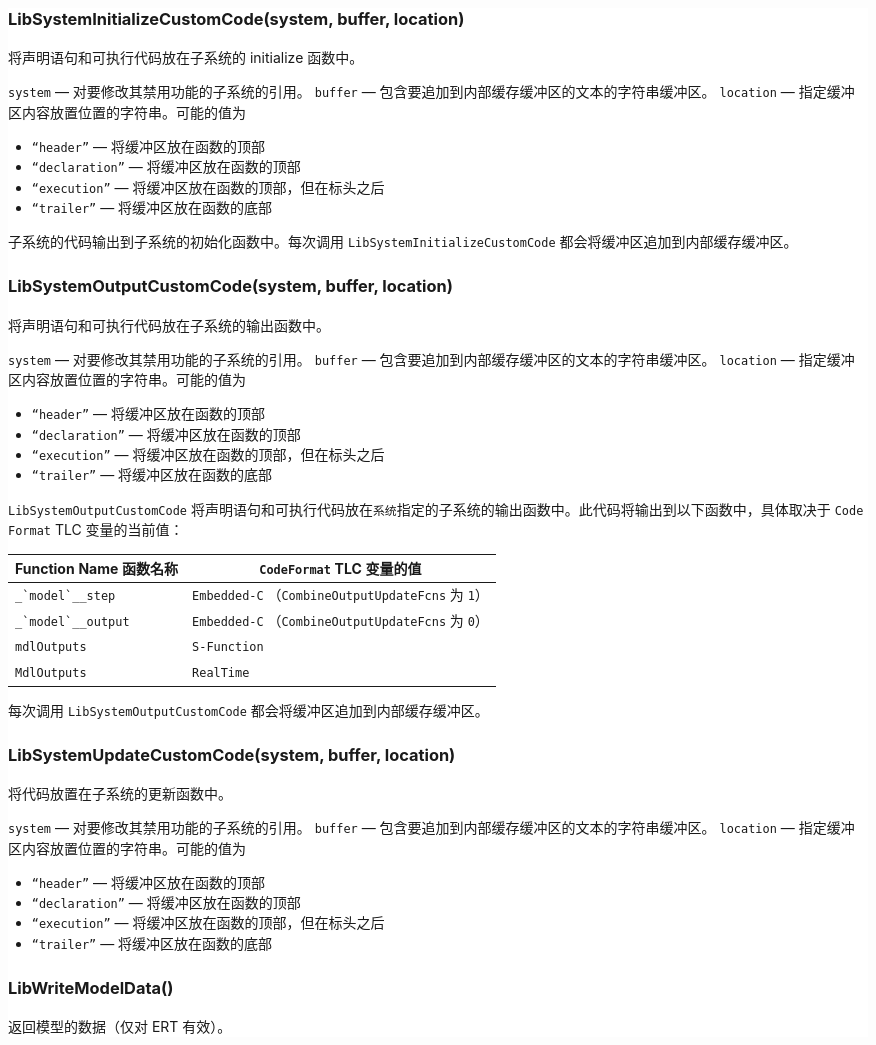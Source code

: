 
### LibSystemInitializeCustomCode(system, buffer, location)
将声明语句和可执行代码放在子系统的 initialize 函数中。

`system` — 对要修改其禁用功能的子系统的引用。
`buffer` — 包含要追加到内部缓存缓冲区的文本的字符串缓冲区。
`location` — 指定缓冲区内容放置位置的字符串。可能的值为
- `“header”` — 将缓冲区放在函数的顶部
- `“declaration”` — 将缓冲区放在函数的顶部
- `“execution”` — 将缓冲区放在函数的顶部，但在标头之后
- `“trailer”` — 将缓冲区放在函数的底部


子系统的代码输出到子系统的初始化函数中。每次调用 `LibSystemInitializeCustomCode` 都会将缓冲区追加到内部缓存缓冲区。


### LibSystemOutputCustomCode(system, buffer, location)
将声明语句和可执行代码放在子系统的输出函数中。

`system` — 对要修改其禁用功能的子系统的引用。
`buffer` — 包含要追加到内部缓存缓冲区的文本的字符串缓冲区。
`location` — 指定缓冲区内容放置位置的字符串。可能的值为
- `“header”` — 将缓冲区放在函数的顶部
- `“declaration”` — 将缓冲区放在函数的顶部
- `“execution”` — 将缓冲区放在函数的顶部，但在标头之后
- `“trailer”` — 将缓冲区放在函数的底部

`LibSystemOutputCustomCode` 将声明语句和可执行代码放在`系统`指定的子系统的输出函数中。此代码将输出到以下函数中，具体取决于 `CodeFormat` TLC 变量的当前值：

| Function Name 函数名称 | `CodeFormat` TLC 变量的值                         |
| ---------------------- | ------------------------------------------------- |
| ``_`model`__step``     | `Embedded-C` （`CombineOutputUpdateFcns` 为 `1`） |
| ``_`model`__output``   | `Embedded-C` （`CombineOutputUpdateFcns` 为 `0`） |
| `mdlOutputs`           | `S-Function`                                      |
| `MdlOutputs`           | `RealTime`                                        |


每次调用 `LibSystemOutputCustomCode` 都会将缓冲区追加到内部缓存缓冲区。


### LibSystemUpdateCustomCode(system, buffer, location)
将代码放置在子系统的更新函数中。

`system` — 对要修改其禁用功能的子系统的引用。
`buffer` — 包含要追加到内部缓存缓冲区的文本的字符串缓冲区。
`location` — 指定缓冲区内容放置位置的字符串。可能的值为
- `“header”` — 将缓冲区放在函数的顶部
- `“declaration”` — 将缓冲区放在函数的顶部
- `“execution”` — 将缓冲区放在函数的顶部，但在标头之后
- `“trailer”` — 将缓冲区放在函数的底部

### LibWriteModelData()
返回模型的数据（仅对 ERT 有效）。
